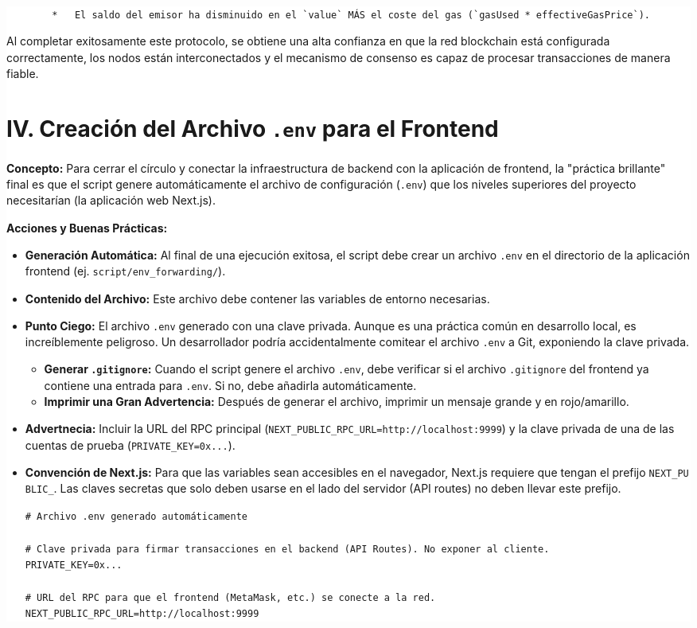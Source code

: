             *   El saldo del emisor ha disminuido en el `value` MÁS el coste del gas (`gasUsed * effectiveGasPrice`).

Al completar exitosamente este protocolo, se obtiene una alta confianza en que la red blockchain está configurada correctamente, los nodos están interconectados y el mecanismo de consenso es capaz de procesar transacciones de manera fiable.

# **IV. Creación del Archivo `.env` para el Frontend**

**Concepto:** Para cerrar el círculo y conectar la infraestructura de backend con la aplicación de frontend, la "práctica brillante" final es que el script genere automáticamente el archivo de configuración (`.env`) que los niveles superiores del proyecto necesitarían (la aplicación web Next.js).

**Acciones y Buenas Prácticas:**
*   **Generación Automática:** Al final de una ejecución exitosa, el script debe crear un archivo `.env` en el directorio de la aplicación frontend (ej. `script/env_forwarding/`).
*   **Contenido del Archivo:** Este archivo debe contener las variables de entorno necesarias.
*   **Punto Ciego:** El archivo `.env` generado con una clave privada. Aunque es una práctica común en desarrollo local, es increíblemente peligroso. Un desarrollador podría accidentalmente comitear el archivo `.env` a Git, exponiendo la clave privada.
    *   **Generar `.gitignore`:** Cuando el script genere el archivo `.env`, debe verificar si el archivo `.gitignore` del frontend ya contiene una entrada para `.env`. Si no, debe añadirla automáticamente.
    *   **Imprimir una Gran Advertencia:** Después de generar el archivo, imprimir un mensaje grande y en rojo/amarillo.
*   **Advertnecia:** Incluir la URL del RPC principal (`NEXT_PUBLIC_RPC_URL=http://localhost:9999`) y la clave privada de una de las cuentas de prueba (`PRIVATE_KEY=0x...`).
*   **Convención de Next.js:** Para que las variables sean accesibles en el navegador, Next.js requiere que tengan el prefijo `NEXT_PUBLIC_`. Las claves secretas que solo deben usarse en el lado del servidor (API routes) no deben llevar este prefijo.

    ```dotenv
    # Archivo .env generado automáticamente
    
    # Clave privada para firmar transacciones en el backend (API Routes). No exponer al cliente.
    PRIVATE_KEY=0x...
    
    # URL del RPC para que el frontend (MetaMask, etc.) se conecte a la red.
    NEXT_PUBLIC_RPC_URL=http://localhost:9999
    ```